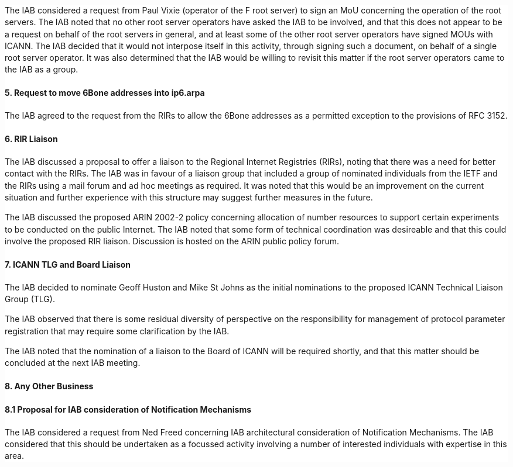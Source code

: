 
 The IAB considered a request from Paul Vixie (operator of the F root server) to sign an MoU concerning the operation of the root servers. The IAB noted that no other root server operators have asked the IAB to be involved, and that this does not appear to be a request on behalf of the root servers in general, and at least some of the other root server operators have signed MOUs with ICANN. The IAB decided that it would not interpose itself in this activity, through signing such a document, on behalf of a single root server operator. It was also determined that the IAB would be willing to revisit this matter if the root server operators came to the IAB as a group.


#### 5. Request to move 6Bone addresses into ip6.arpa


 The IAB agreed to the request from the RIRs to allow the 6Bone addresses as a permitted exception to the provisions of RFC 3152.
 


#### 6. RIR Liaison


 The IAB discussed a proposal to offer a liaison to the Regional Internet Registries (RIRs), noting that there was a need for better contact with the RIRs. The IAB was in favour of a liaison group that included a group of nominated individuals from the IETF and the RIRs using a mail forum and ad hoc meetings as required. It was noted that this would be an improvement on the current situation and further experience with this structure may suggest further measures in the future.



 The IAB discussed the proposed ARIN 2002-2 policy concerning allocation of number resources to support certain experiments to be conducted on the public Internet. The IAB noted that some form of technical coordination was desireable and that this could involve the proposed RIR liaison. Discussion is hosted on the ARIN public policy forum.


#### 7. ICANN TLG and Board Liaison


 The IAB decided to nominate Geoff Huston and Mike St Johns as the initial nominations to the proposed ICANN Technical Liaison Group (TLG).



 The IAB observed that there is some residual diversity of perspective on the responsibility for management of protocol parameter registration that may require some clarification by the IAB.



 The IAB noted that the nomination of a liaison to the Board of ICANN will be required shortly, and that this matter should be concluded at the next IAB meeting.


#### 8. Any Other Business

#### 8.1 Proposal for IAB consideration of Notification Mechanisms



 The IAB considered a request from Ned Freed concerning IAB architectural consideration of Notification Mechanisms. The IAB considered that this should be undertaken as a focussed activity involving a number of interested individuals with expertise in this area.
 